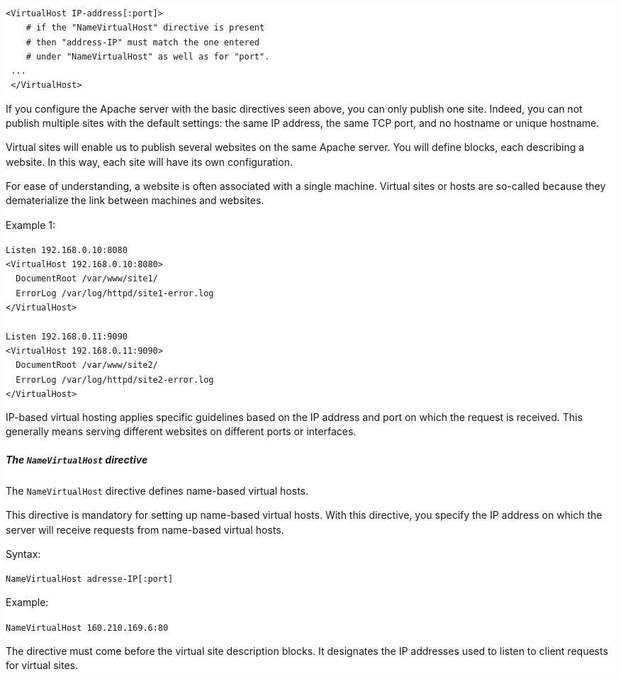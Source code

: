 ```file
<VirtualHost IP-address[:port]>
    # if the "NameVirtualHost" directive is present
    # then "address-IP" must match the one entered
    # under "NameVirtualHost" as well as for "port".
 ...
 </VirtualHost>
```

If you configure the Apache server with the basic directives seen above, you can only publish one site. Indeed, you can not publish multiple sites with the default settings: the same IP address, the same TCP port, and no hostname or unique hostname.

Virtual sites will enable us to publish several websites on the same Apache server. You will define blocks, each describing a website. In this way, each site will have its own configuration.

For ease of understanding, a website is often associated with a single machine. Virtual sites or hosts are so-called because they dematerialize the link between machines and websites.

Example 1:

```file
Listen 192.168.0.10:8080
<VirtualHost 192.168.0.10:8080>
  DocumentRoot /var/www/site1/
  ErrorLog /var/log/httpd/site1-error.log
</VirtualHost>

Listen 192.168.0.11:9090
<VirtualHost 192.168.0.11:9090>
  DocumentRoot /var/www/site2/
  ErrorLog /var/log/httpd/site2-error.log
</VirtualHost>
```

IP-based virtual hosting applies specific guidelines based on the IP address and port on which the request is received. This generally means serving different websites on different ports or interfaces.

##### The `NameVirtualHost` directive

The `NameVirtualHost` directive defines name-based virtual hosts.

This directive is mandatory for setting up name-based virtual hosts. With this directive, you specify the IP address on which the server will receive requests from name-based virtual hosts.

Syntax:

```text
NameVirtualHost adresse-IP[:port]
```

Example:

```test
NameVirtualHost 160.210.169.6:80
```

The directive must come before the virtual site description blocks. It designates the IP addresses used to listen to client requests for virtual sites.
